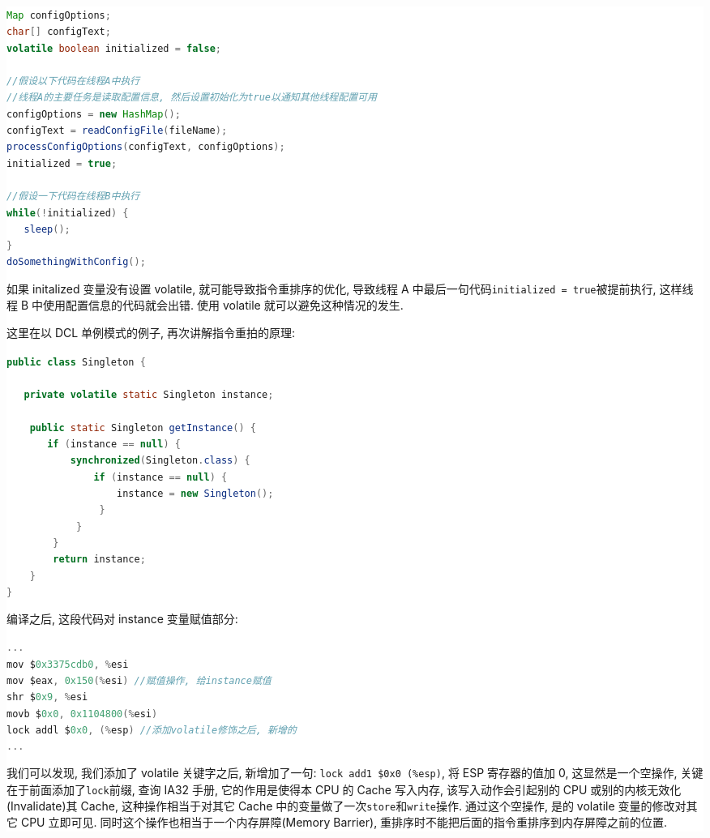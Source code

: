 ```java
Map configOptions;
char[] configText;
volatile boolean initialized = false;

//假设以下代码在线程A中执行
//线程A的主要任务是读取配置信息, 然后设置初始化为true以通知其他线程配置可用
configOptions = new HashMap();
configText = readConfigFile(fileName);
processConfigOptions(configText, configOptions);
initialized = true;

//假设一下代码在线程B中执行
while(!initialized) {
   sleep();
}
doSomethingWithConfig();
```

如果 initalized 变量没有设置 volatile, 就可能导致指令重排序的优化, 导致线程 A 中最后一句代码`initialized = true`被提前执行, 这样线程 B 中使用配置信息的代码就会出错. 使用 volatile 就可以避免这种情况的发生.

这里在以 DCL 单例模式的例子, 再次讲解指令重拍的原理:

```java
public class Singleton {

   private volatile static Singleton instance;

    public static Singleton getInstance() {
       if (instance == null) {
           synchronized(Singleton.class) {
               if (instance == null) {
                   instance = new Singleton();
                }
            }
        }
        return instance;
    }
}
```

编译之后, 这段代码对 instance 变量赋值部分:

```C
...
mov $0x3375cdb0, %esi
mov $eax, 0x150(%esi) //赋值操作, 给instance赋值
shr $0x9, %esi
movb $0x0, 0x1104800(%esi)
lock addl $0x0, (%esp) //添加volatile修饰之后, 新增的
...
```

我们可以发现, 我们添加了 volatile 关键字之后, 新增加了一句: `lock add1 $0x0 (%esp)`, 将 ESP 寄存器的值加 0, 这显然是一个空操作, 关键在于前面添加了`lock`前缀, 查询 IA32 手册, 它的作用是使得本 CPU 的 Cache 写入内存, 该写入动作会引起别的 CPU 或别的内核无效化(Invalidate)其 Cache, 这种操作相当于对其它 Cache 中的变量做了一次`store`和`write`操作. 通过这个空操作, 是的 volatile 变量的修改对其它 CPU 立即可见. 同时这个操作也相当于一个内存屏障(Memory Barrier), 重排序时不能把后面的指令重排序到内存屏障之前的位置.

